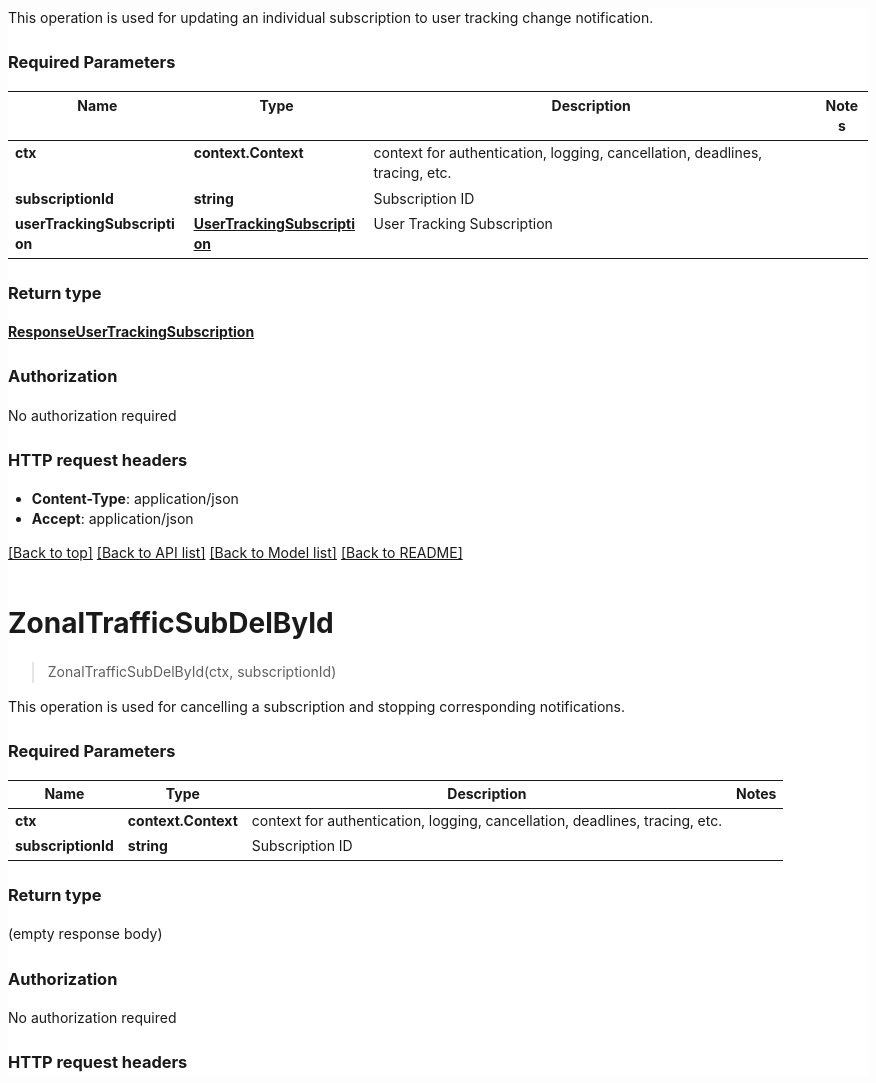 This operation is used for updating an individual subscription to user tracking change notification.

### Required Parameters

Name | Type | Description  | Notes
------------- | ------------- | ------------- | -------------
 **ctx** | **context.Context** | context for authentication, logging, cancellation, deadlines, tracing, etc.
  **subscriptionId** | **string**| Subscription ID | 
  **userTrackingSubscription** | [**UserTrackingSubscription**](UserTrackingSubscription.md)| User Tracking Subscription | 

### Return type

[**ResponseUserTrackingSubscription**](ResponseUserTrackingSubscription.md)

### Authorization

No authorization required

### HTTP request headers

 - **Content-Type**: application/json
 - **Accept**: application/json

[[Back to top]](#) [[Back to API list]](../README.md#documentation-for-api-endpoints) [[Back to Model list]](../README.md#documentation-for-models) [[Back to README]](../README.md)

# **ZonalTrafficSubDelById**
> ZonalTrafficSubDelById(ctx, subscriptionId)


This operation is used for cancelling a subscription and stopping corresponding notifications.

### Required Parameters

Name | Type | Description  | Notes
------------- | ------------- | ------------- | -------------
 **ctx** | **context.Context** | context for authentication, logging, cancellation, deadlines, tracing, etc.
  **subscriptionId** | **string**| Subscription ID | 

### Return type

 (empty response body)

### Authorization

No authorization required

### HTTP request headers
